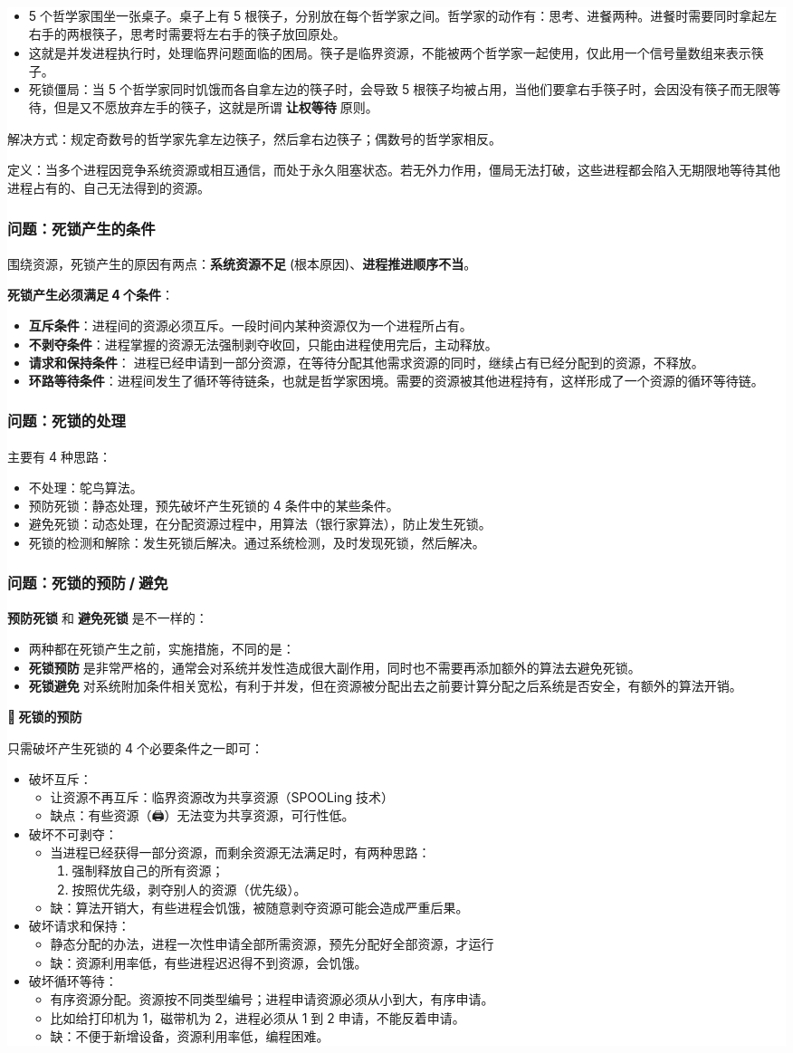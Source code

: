 -   5 个哲学家围坐一张桌子。桌子上有 5 根筷子，分别放在每个哲学家之间。哲学家的动作有：思考、进餐两种。进餐时需要同时拿起左右手的两根筷子，思考时需要将左右手的筷子放回原处。
-   这就是并发进程执行时，处理临界问题面临的困局。筷子是临界资源，不能被两个哲学家一起使用，仅此用一个信号量数组来表示筷子。
-   死锁僵局：当 5 个哲学家同时饥饿而各自拿左边的筷子时，会导致 5 根筷子均被占用，当他们要拿右手筷子时，会因没有筷子而无限等待，但是又不愿放弃左手的筷子，这就是所谓 **让权等待** 原则。

解决方式：规定奇数号的哲学家先拿左边筷子，然后拿右边筷子；偶数号的哲学家相反。

定义：当多个进程因竞争系统资源或相互通信，而处于永久阻塞状态。若无外力作用，僵局无法打破，这些进程都会陷入无期限地等待其他进程占有的、自己无法得到的资源。

### 问题：死锁产生的条件

围绕资源，死锁产生的原因有两点：**系统资源不足** (根本原因)、**进程推进顺序不当**。

**死锁产生必须满足 4 个条件**：

-   **互斥条件**：进程间的资源必须互斥。一段时间内某种资源仅为一个进程所占有。
-   **不剥夺条件**：进程掌握的资源无法强制剥夺收回，只能由进程使用完后，主动释放。
-   **请求和保持条件**： 进程已经申请到一部分资源，在等待分配其他需求资源的同时，继续占有已经分配到的资源，不释放。
-   **环路等待条件**：进程间发生了循环等待链条，也就是哲学家困境。需要的资源被其他进程持有，这样形成了一个资源的循环等待链。

### 问题：死锁的处理

主要有 4 种思路：

-   不处理：鸵鸟算法。
-   预防死锁：静态处理，预先破坏产生死锁的 4 条件中的某些条件。
-   避免死锁：动态处理，在分配资源过程中，用算法（银行家算法），防止发生死锁。
-   死锁的检测和解除：发生死锁后解决。通过系统检测，及时发现死锁，然后解决。

### 问题：死锁的预防 / 避免

**预防死锁** 和 **避免死锁** 是不一样的：

-   两种都在死锁产生之前，实施措施，不同的是：
-   **死锁预防** 是非常严格的，通常会对系统并发性造成很大副作用，同时也不需要再添加额外的算法去避免死锁。
-   **死锁避免** 对系统附加条件相关宽松，有利于并发，但在资源被分配出去之前要计算分配之后系统是否安全，有额外的算法开销。

**💊 死锁的预防**

只需破坏产生死锁的 4 个必要条件之一即可：

-   破坏互斥：
    -   让资源不再互斥：临界资源改为共享资源（SPOOLing 技术）
    -   缺点：有些资源（🖨️）无法变为共享资源，可行性低。
-   破坏不可剥夺：
    -   当进程已经获得一部分资源，而剩余资源无法满足时，有两种思路：
        1. 强制释放自己的所有资源；
        2. 按照优先级，剥夺别人的资源（优先级）。
    -   缺：算法开销大，有些进程会饥饿，被随意剥夺资源可能会造成严重后果。
-   破坏请求和保持：
    -   静态分配的办法，进程一次性申请全部所需资源，预先分配好全部资源，才运行
    -   缺：资源利用率低，有些进程迟迟得不到资源，会饥饿。
-   破坏循环等待：
    -   有序资源分配。资源按不同类型编号；进程申请资源必须从小到大，有序申请。
    -   比如给打印机为 1，磁带机为 2，进程必须从 1 到 2 申请，不能反着申请。
    -   缺：不便于新增设备，资源利用率低，编程困难。
